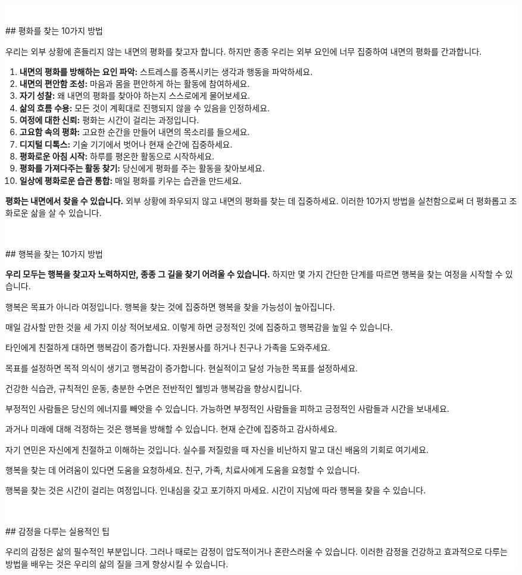 <p>&nbsp;</p>
## 평화를 찾는 10가지 방법



우리는 외부 상황에 흔들리지 않는 내면의 평화를 찾고자 합니다. 하지만 종종 우리는 외부 요인에 너무 집중하여 내면의 평화를 간과합니다.



1. **내면의 평화를 방해하는 요인 파악:** 스트레스를 증폭시키는 생각과 행동을 파악하세요.
2. **내면의 편안함 조성:** 마음과 몸을 편안하게 하는 활동에 참여하세요.
3. **자기 성찰:** 왜 내면의 평화를 찾아야 하는지 스스로에게 물어보세요.
4. **삶의 흐름 수용:** 모든 것이 계획대로 진행되지 않을 수 있음을 인정하세요.
5. **여정에 대한 신뢰:** 평화는 시간이 걸리는 과정입니다.
6. **고요함 속의 평화:** 고요한 순간을 만들어 내면의 목소리를 들으세요.
7. **디지털 디톡스:** 기술 기기에서 벗어나 현재 순간에 집중하세요.
8. **평화로운 아침 시작:** 하루를 평온한 활동으로 시작하세요.
9. **평화를 가져다주는 활동 찾기:** 당신에게 평화를 주는 활동을 찾아보세요.
10. **일상에 평화로운 습관 통합:** 매일 평화를 키우는 습관을 만드세요.

**평화는 내면에서 찾을 수 있습니다.** 외부 상황에 좌우되지 않고 내면의 평화를 찾는 데 집중하세요. 이러한 10가지 방법을 실천함으로써 더 평화롭고 조화로운 삶을 살 수 있습니다.

<p>&nbsp;</p>
## 행복을 찾는 10가지 방법

**우리 모두는 행복을 찾고자 노력하지만, 종종 그 길을 찾기 어려울 수 있습니다.** 하지만 몇 가지 간단한 단계를 따르면 행복을 찾는 여정을 시작할 수 있습니다.


행복은 목표가 아니라 여정입니다. 행복을 찾는 것에 집중하면 행복을 찾을 가능성이 높아집니다.


매일 감사할 만한 것을 세 가지 이상 적어보세요. 이렇게 하면 긍정적인 것에 집중하고 행복감을 높일 수 있습니다.


타인에게 친절하게 대하면 행복감이 증가합니다. 자원봉사를 하거나 친구나 가족을 도와주세요.


목표를 설정하면 목적 의식이 생기고 행복감이 증가합니다. 현실적이고 달성 가능한 목표를 설정하세요.


건강한 식습관, 규칙적인 운동, 충분한 수면은 전반적인 웰빙과 행복감을 향상시킵니다.


부정적인 사람들은 당신의 에너지를 빼앗을 수 있습니다. 가능하면 부정적인 사람들을 피하고 긍정적인 사람들과 시간을 보내세요.


과거나 미래에 대해 걱정하는 것은 행복을 방해할 수 있습니다. 현재 순간에 집중하고 감사하세요.


자기 연민은 자신에게 친절하고 이해하는 것입니다. 실수를 저질렀을 때 자신을 비난하지 말고 대신 배움의 기회로 여기세요.


행복을 찾는 데 어려움이 있다면 도움을 요청하세요. 친구, 가족, 치료사에게 도움을 요청할 수 있습니다.


행복을 찾는 것은 시간이 걸리는 여정입니다. 인내심을 갖고 포기하지 마세요. 시간이 지남에 따라 행복을 찾을 수 있습니다.

<p>&nbsp;</p>
## 감정을 다루는 실용적인 팁

우리의 감정은 삶의 필수적인 부분입니다. 그러나 때로는 감정이 압도적이거나 혼란스러울 수 있습니다. 이러한 감정을 건강하고 효과적으로 다루는 방법을 배우는 것은 우리의 삶의 질을 크게 향상시킬 수 있습니다.

